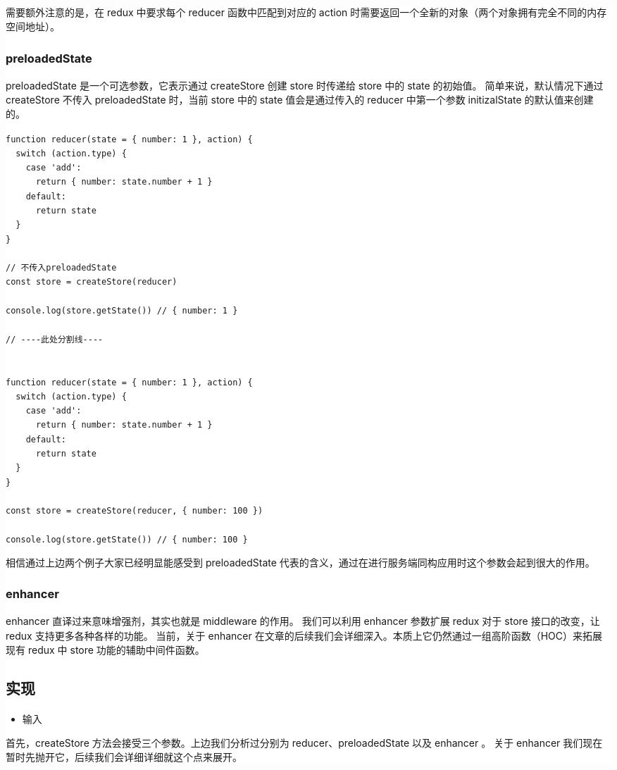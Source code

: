需要额外注意的是，在 redux 中要求每个 reducer 函数中匹配到对应的 action 时需要返回一个全新的对象（两个对象拥有完全不同的内存空间地址）。


### preloadedState

preloadedState 是一个可选参数，它表示通过 createStore 创建 store 时传递给 store 中的 state 的初始值。
简单来说，默认情况下通过 createStore 不传入 preloadedState 时，当前 store 中的 state 值会是通过传入的 reducer 中第一个参数 initizalState 的默认值来创建的。

```
function reducer(state = { number: 1 }, action) {
  switch (action.type) {
    case 'add':
      return { number: state.number + 1 }
    default:
      return state
  }
}

// 不传入preloadedState
const store = createStore(reducer)

console.log(store.getState()) // { number: 1 }

// ----此处分割线----


function reducer(state = { number: 1 }, action) {
  switch (action.type) {
    case 'add':
      return { number: state.number + 1 }
    default:
      return state
  }
}

const store = createStore(reducer, { number: 100 })

console.log(store.getState()) // { number: 100 }
```
相信通过上边两个例子大家已经明显能感受到 preloadedState 代表的含义，通过在进行服务端同构应用时这个参数会起到很大的作用。

### enhancer

enhancer 直译过来意味增强剂，其实也就是 middleware 的作用。
我们可以利用 enhancer 参数扩展 redux 对于 store 接口的改变，让 redux 支持更多各种各样的功能。
当前，关于 enhancer 在文章的后续我们会详细深入。本质上它仍然通过一组高阶函数（HOC）来拓展现有 redux 中 store 功能的辅助中间件函数。

## 实现
* 输入

首先，createStore 方法会接受三个参数。上边我们分析过分别为 reducer、preloadedState 以及 enhancer 。
关于 enhancer 我们现在暂时先抛开它，后续我们会详细详细就这个点来展开。
